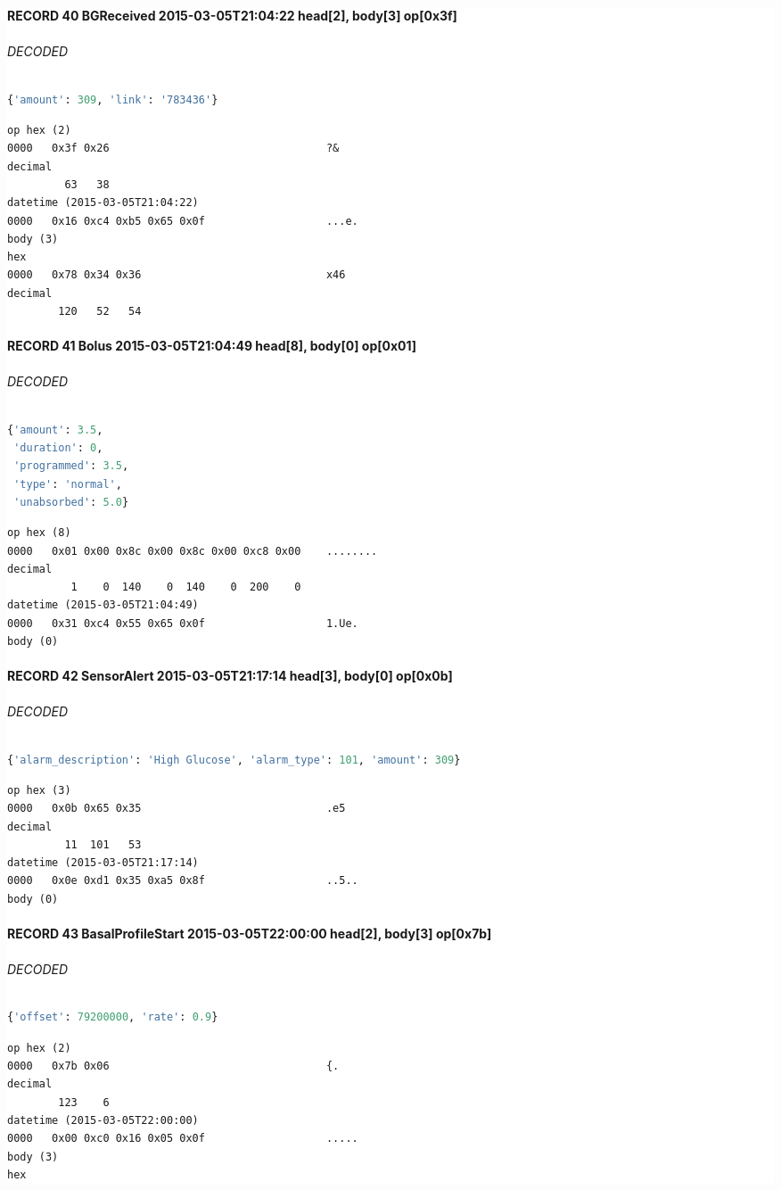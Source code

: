 #### RECORD 40 BGReceived 2015-03-05T21:04:22 head[2], body[3] op[0x3f]
###### DECODED
```python
{'amount': 309, 'link': '783436'}
```
    op hex (2)
    0000   0x3f 0x26                                  ?&
    decimal
             63   38
    datetime (2015-03-05T21:04:22)
    0000   0x16 0xc4 0xb5 0x65 0x0f                   ...e.
    body (3)
    hex
    0000   0x78 0x34 0x36                             x46
    decimal
            120   52   54

#### RECORD 41 Bolus 2015-03-05T21:04:49 head[8], body[0] op[0x01]
###### DECODED
```python
{'amount': 3.5,
 'duration': 0,
 'programmed': 3.5,
 'type': 'normal',
 'unabsorbed': 5.0}
```
    op hex (8)
    0000   0x01 0x00 0x8c 0x00 0x8c 0x00 0xc8 0x00    ........
    decimal
              1    0  140    0  140    0  200    0
    datetime (2015-03-05T21:04:49)
    0000   0x31 0xc4 0x55 0x65 0x0f                   1.Ue.
    body (0)

#### RECORD 42 SensorAlert 2015-03-05T21:17:14 head[3], body[0] op[0x0b]
###### DECODED
```python
{'alarm_description': 'High Glucose', 'alarm_type': 101, 'amount': 309}
```
    op hex (3)
    0000   0x0b 0x65 0x35                             .e5
    decimal
             11  101   53
    datetime (2015-03-05T21:17:14)
    0000   0x0e 0xd1 0x35 0xa5 0x8f                   ..5..
    body (0)

#### RECORD 43 BasalProfileStart 2015-03-05T22:00:00 head[2], body[3] op[0x7b]
###### DECODED
```python
{'offset': 79200000, 'rate': 0.9}
```
    op hex (2)
    0000   0x7b 0x06                                  {.
    decimal
            123    6
    datetime (2015-03-05T22:00:00)
    0000   0x00 0xc0 0x16 0x05 0x0f                   .....
    body (3)
    hex
